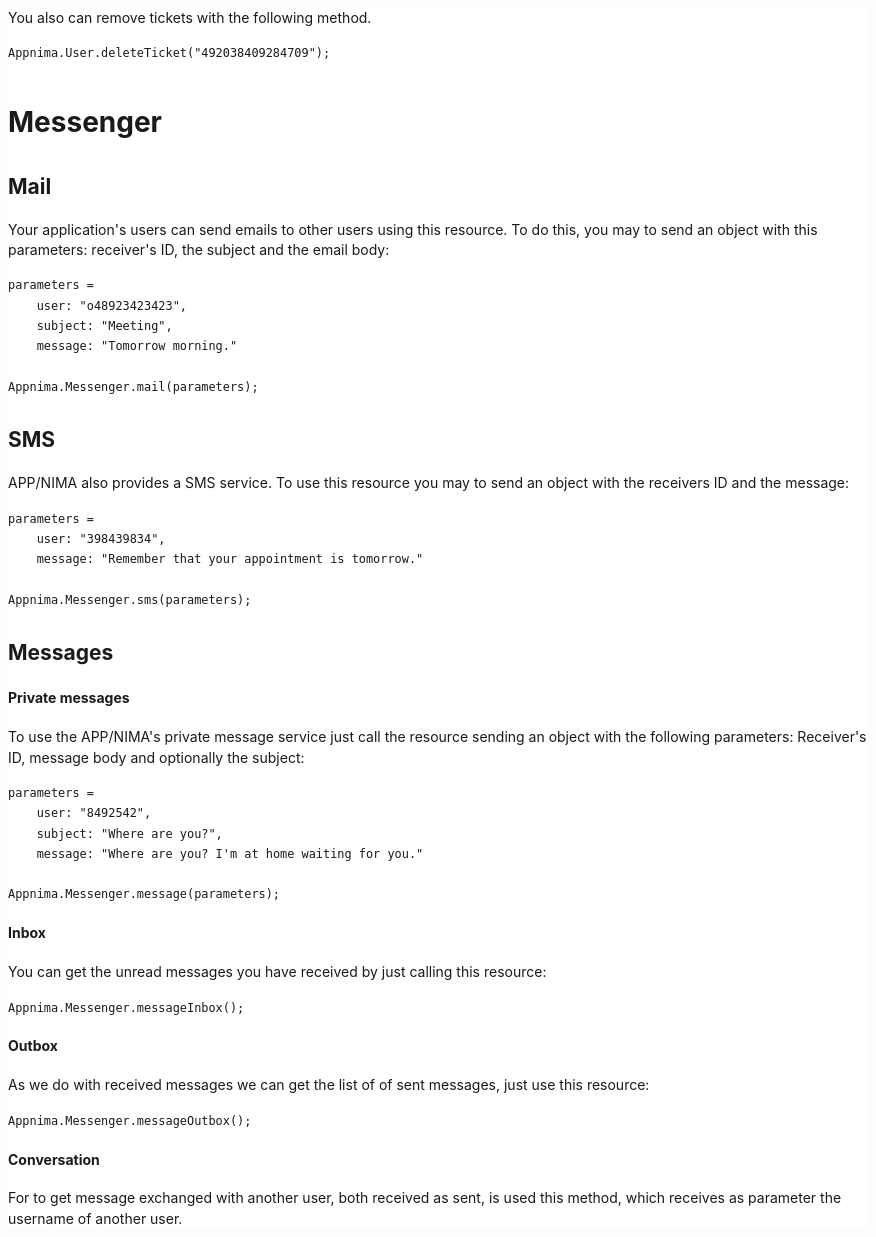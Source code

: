 You also can remove tickets with the following method.

    Appnima.User.deleteTicket("492038409284709");

Messenger
=========

Mail
----
Your application's users can send emails to other users using this resource. To do this, you may to send an object with this parameters: receiver's ID, the subject and the email body:

    parameters =
        user: "o48923423423",
        subject: "Meeting",
        message: "Tomorrow morning."

    Appnima.Messenger.mail(parameters);

SMS
---
APP/NIMA also provides a SMS service. To use this resource you may to send an object with  the receivers ID and the message:

    parameters =
        user: "398439834",
        message: "Remember that your appointment is tomorrow."

    Appnima.Messenger.sms(parameters);

Messages
--------
#### Private messages
To use the APP/NIMA's private message service just call the resource sending an object with the following parameters: Receiver's ID, message body and optionally the subject:

    parameters =
        user: "8492542",
        subject: "Where are you?",
        message: "Where are you? I'm at home waiting for you."

    Appnima.Messenger.message(parameters);


#### Inbox
You can get the unread messages you have received by just calling this resource:

    Appnima.Messenger.messageInbox();

#### Outbox
As we do with received messages we can get the list of of sent messages, just use this resource:

    Appnima.Messenger.messageOutbox();

#### Conversation
For to get message exchanged with another user, both received as sent, is used this method, which receives as parameter the username of another user.

